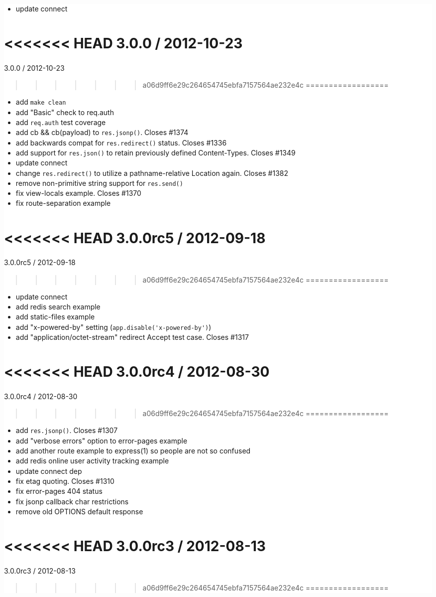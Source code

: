  * update connect

<<<<<<< HEAD
3.0.0 / 2012-10-23
=======
3.0.0 / 2012-10-23 
>>>>>>> a06d9ff6e29c264654745ebfa7157564ae232e4c
==================

  * add `make clean`
  * add "Basic" check to req.auth
  * add `req.auth` test coverage
  * add cb && cb(payload) to `res.jsonp()`. Closes #1374
  * add backwards compat for `res.redirect()` status. Closes #1336
  * add support for `res.json()` to retain previously defined Content-Types. Closes #1349
  * update connect
  * change `res.redirect()` to utilize a pathname-relative Location again. Closes #1382
  * remove non-primitive string support for `res.send()`
  * fix view-locals example. Closes #1370
  * fix route-separation example

<<<<<<< HEAD
3.0.0rc5 / 2012-09-18
=======
3.0.0rc5 / 2012-09-18 
>>>>>>> a06d9ff6e29c264654745ebfa7157564ae232e4c
==================

  * update connect
  * add redis search example
  * add static-files example
  * add "x-powered-by" setting (`app.disable('x-powered-by')`)
  * add "application/octet-stream" redirect Accept test case. Closes #1317

<<<<<<< HEAD
3.0.0rc4 / 2012-08-30
=======
3.0.0rc4 / 2012-08-30 
>>>>>>> a06d9ff6e29c264654745ebfa7157564ae232e4c
==================

  * add `res.jsonp()`. Closes #1307
  * add "verbose errors" option to error-pages example
  * add another route example to express(1) so people are not so confused
  * add redis online user activity tracking example
  * update connect dep
  * fix etag quoting. Closes #1310
  * fix error-pages 404 status
  * fix jsonp callback char restrictions
  * remove old OPTIONS default response

<<<<<<< HEAD
3.0.0rc3 / 2012-08-13
=======
3.0.0rc3 / 2012-08-13 
>>>>>>> a06d9ff6e29c264654745ebfa7157564ae232e4c
==================
